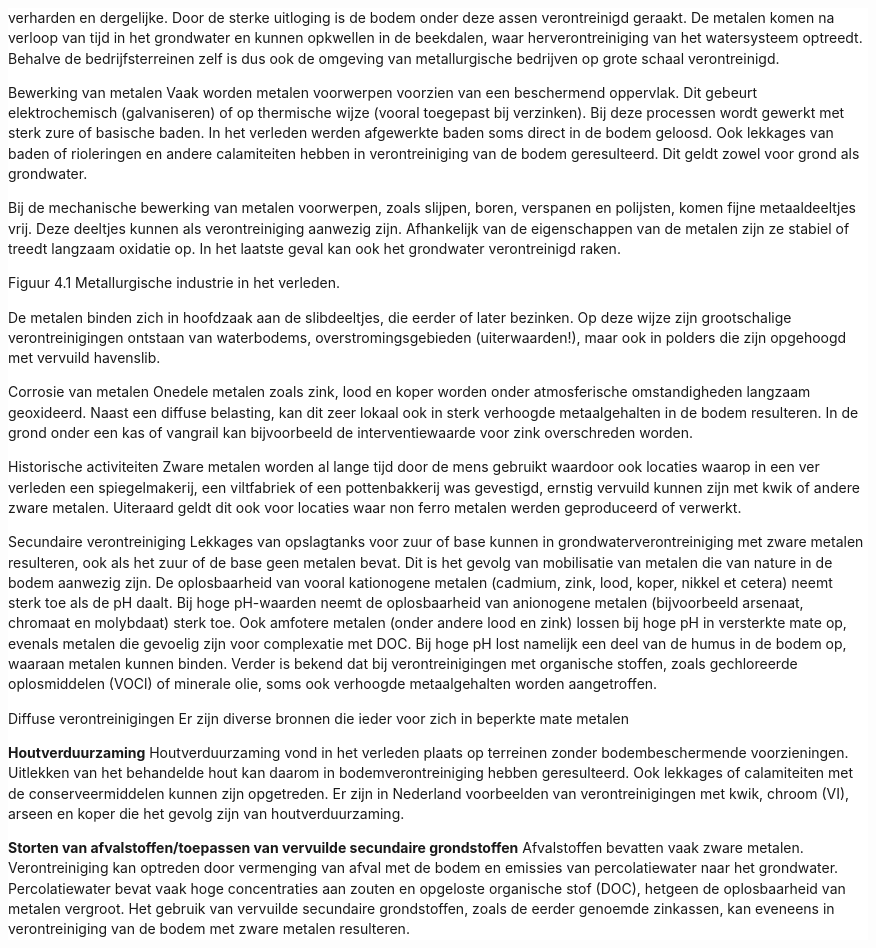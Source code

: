  verharden en dergelijke. Door de sterke uitloging is de bodem onder deze assen verontreinigd geraakt. De metalen komen na verloop van tijd in het grondwater en kunnen opkwellen in de beekdalen, waar herverontreiniging van het watersysteem optreedt. Behalve de bedrijfsterreinen zelf is dus ook de omgeving van metallurgische bedrijven op grote schaal verontreinigd. 

 Bewerking van metalen Vaak worden metalen voorwerpen voorzien van een beschermend oppervlak. Dit gebeurt elektrochemisch (galvaniseren) of op thermische wijze (vooral toegepast bij verzinken). Bij deze processen wordt gewerkt met sterk zure of basische baden. In het verleden werden afgewerkte baden soms direct in de bodem geloosd. Ook lekkages van baden of rioleringen en andere calamiteiten hebben in verontreiniging van de bodem geresulteerd. Dit geldt zowel voor grond als grondwater. 

 Bij de mechanische bewerking van metalen voorwerpen, zoals slijpen, boren, verspanen en polijsten, komen fijne metaaldeeltjes vrij. Deze deeltjes kunnen als verontreiniging aanwezig zijn. Afhankelijk van de eigenschappen van de metalen zijn ze stabiel of treedt langzaam oxidatie op. In het laatste geval kan ook het grondwater verontreinigd raken. 

 Figuur 4.1 Metallurgische industrie in het verleden. 


 De metalen binden zich in hoofdzaak aan de slibdeeltjes, die eerder of later bezinken. Op deze wijze zijn grootschalige verontreinigingen ontstaan van waterbodems, overstromingsgebieden (uiterwaarden!), maar ook in polders die zijn opgehoogd met vervuild havenslib. 

 Corrosie van metalen Onedele metalen zoals zink, lood en koper worden onder atmosferische omstandigheden langzaam geoxideerd. Naast een diffuse belasting, kan dit zeer lokaal ook in sterk verhoogde metaalgehalten in de bodem resulteren. In de grond onder een kas of vangrail kan bijvoorbeeld de interventiewaarde voor zink overschreden worden. 

 Historische activiteiten Zware metalen worden al lange tijd door de mens gebruikt waardoor ook locaties waarop in een ver verleden een spiegelmakerij, een viltfabriek of een pottenbakkerij was gevestigd, ernstig vervuild kunnen zijn met kwik of andere zware metalen. Uiteraard geldt dit ook voor locaties waar non ferro metalen werden geproduceerd of verwerkt. 

 Secundaire verontreiniging Lekkages van opslagtanks voor zuur of base kunnen in grondwaterverontreiniging met zware metalen resulteren, ook als het zuur of de base geen metalen bevat. Dit is het gevolg van mobilisatie van metalen die van nature in de bodem aanwezig zijn. De oplosbaarheid van vooral kationogene metalen (cadmium, zink, lood, koper, nikkel et cetera) neemt sterk toe als de pH daalt. Bij hoge pH-waarden neemt de oplosbaarheid van anionogene metalen (bijvoorbeeld arsenaat, chromaat en molybdaat) sterk toe. Ook amfotere metalen (onder andere lood en zink) lossen bij hoge pH in versterkte mate op, evenals metalen die gevoelig zijn voor complexatie met DOC. Bij hoge pH lost namelijk een deel van de humus in de bodem op, waaraan metalen kunnen binden. Verder is bekend dat bij verontreinigingen met organische stoffen, zoals gechloreerde oplosmiddelen (VOCl) of minerale olie, soms ook verhoogde metaalgehalten worden aangetroffen. 

 Diffuse verontreinigingen Er zijn diverse bronnen die ieder voor zich in beperkte mate metalen 

**Houtverduurzaming** Houtverduurzaming vond in het verleden plaats op terreinen zonder bodembeschermende voorzieningen. Uitlekken van het behandelde hout kan daarom in bodemverontreiniging hebben geresulteerd. Ook lekkages of calamiteiten met de conserveermiddelen kunnen zijn opgetreden. Er zijn in Nederland voorbeelden van verontreinigingen met kwik, chroom (VI), arseen en koper die het gevolg zijn van houtverduurzaming. 

**Storten van afvalstoffen/toepassen van vervuilde secundaire grondstoffen** Afvalstoffen bevatten vaak zware metalen. Verontreiniging kan optreden door vermenging van afval met de bodem en emissies van percolatiewater naar het grondwater. Percolatiewater bevat vaak hoge concentraties aan zouten en opgeloste organische stof (DOC), hetgeen de oplosbaarheid van metalen vergroot. Het gebruik van vervuilde secundaire grondstoffen, zoals de eerder genoemde zinkassen, kan eveneens in verontreiniging van de bodem met zware metalen resulteren. 
